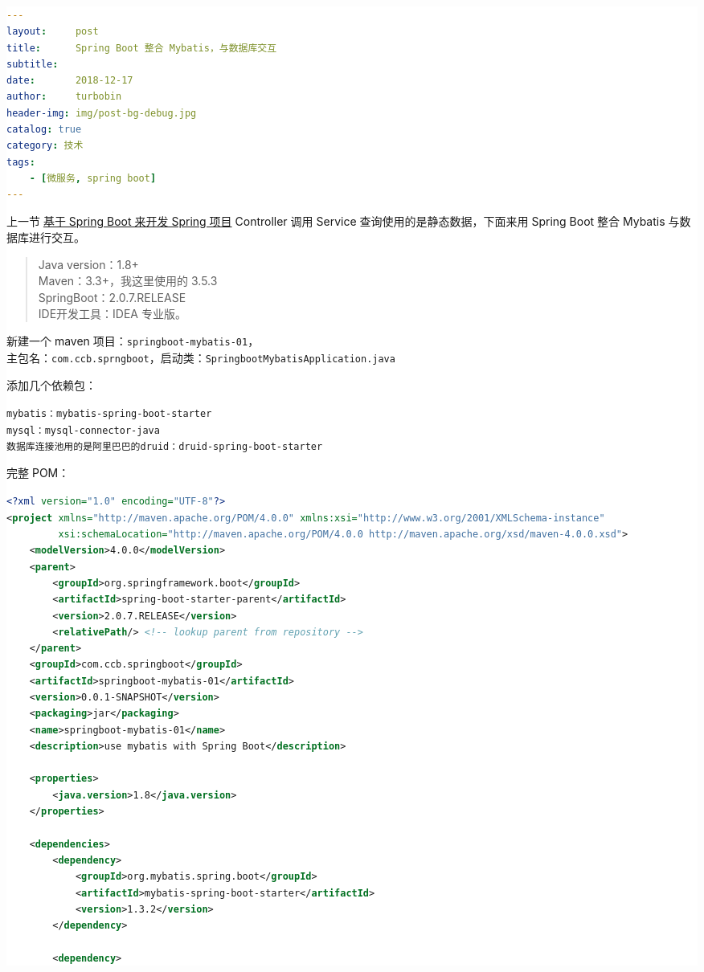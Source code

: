 ```yaml
---
layout:     post
title:      Spring Boot 整合 Mybatis，与数据库交互
subtitle:   
date:       2018-12-17
author:     turbobin
header-img: img/post-bg-debug.jpg
catalog: true
category: 技术
tags:
    - [微服务, spring boot]
---
```

上一节 [基于 Spring Boot 来开发 Spring 项目]({{site.url}}/2018/12/16/spring-with-springboot/) Controller 调用 Service 查询使用的是静态数据，下面来用 Spring Boot 整合 Mybatis 与数据库进行交互。

>Java version：1.8+  
Maven：3.3+，我这里使用的 3.5.3  
SpringBoot：2.0.7.RELEASE  
IDE开发工具：IDEA 专业版。

新建一个 maven 项目：`springboot-mybatis-01`，  
主包名：`com.ccb.sprngboot`，启动类：`SpringbootMybatisApplication.java` 

添加几个依赖包：
```
mybatis：mybatis-spring-boot-starter
mysql：mysql-connector-java
数据库连接池用的是阿里巴巴的druid：druid-spring-boot-starter
```

完整 POM：

```xml
<?xml version="1.0" encoding="UTF-8"?>
<project xmlns="http://maven.apache.org/POM/4.0.0" xmlns:xsi="http://www.w3.org/2001/XMLSchema-instance"
         xsi:schemaLocation="http://maven.apache.org/POM/4.0.0 http://maven.apache.org/xsd/maven-4.0.0.xsd">
    <modelVersion>4.0.0</modelVersion>
    <parent>
        <groupId>org.springframework.boot</groupId>
        <artifactId>spring-boot-starter-parent</artifactId>
        <version>2.0.7.RELEASE</version>
        <relativePath/> <!-- lookup parent from repository -->
    </parent>
    <groupId>com.ccb.springboot</groupId>
    <artifactId>springboot-mybatis-01</artifactId>
    <version>0.0.1-SNAPSHOT</version>
    <packaging>jar</packaging>
    <name>springboot-mybatis-01</name>
    <description>use mybatis with Spring Boot</description>

    <properties>
        <java.version>1.8</java.version>
    </properties>

    <dependencies>
        <dependency>
            <groupId>org.mybatis.spring.boot</groupId>
            <artifactId>mybatis-spring-boot-starter</artifactId>
            <version>1.3.2</version>
        </dependency>

        <dependency>
```